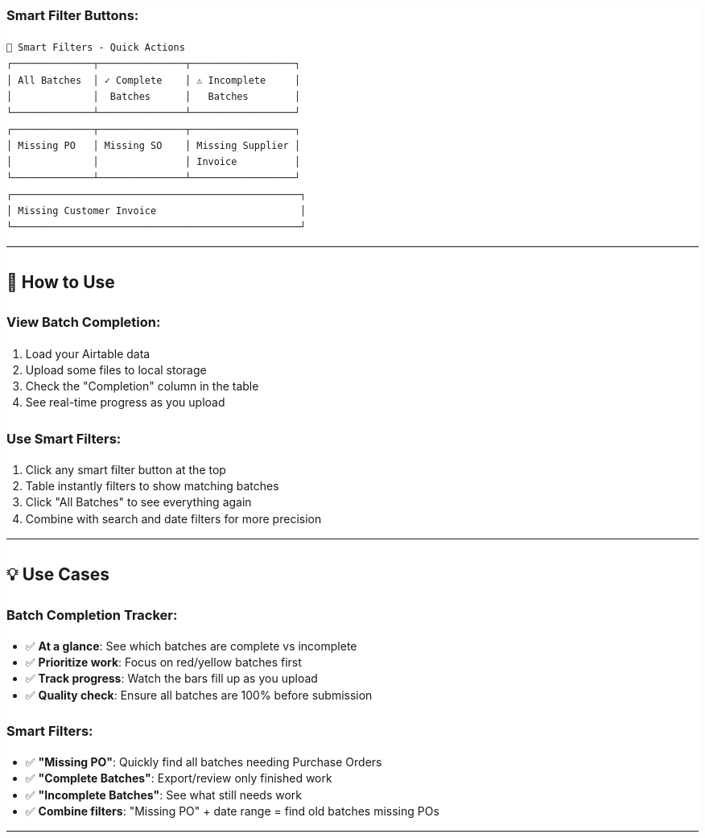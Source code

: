 ### Smart Filter Buttons:
```
🎯 Smart Filters - Quick Actions
┌──────────────┬───────────────┬──────────────────┐
│ All Batches  │ ✓ Complete    │ ⚠ Incomplete     │
│              │  Batches      │   Batches        │
└──────────────┴───────────────┴──────────────────┘
┌──────────────┬───────────────┬──────────────────┐
│ Missing PO   │ Missing SO    │ Missing Supplier │
│              │               │ Invoice          │
└──────────────┴───────────────┴──────────────────┘
┌──────────────────────────────────────────────────┐
│ Missing Customer Invoice                         │
└──────────────────────────────────────────────────┘
```

---

## 🚀 How to Use

### View Batch Completion:
1. Load your Airtable data
2. Upload some files to local storage
3. Check the "Completion" column in the table
4. See real-time progress as you upload

### Use Smart Filters:
1. Click any smart filter button at the top
2. Table instantly filters to show matching batches
3. Click "All Batches" to see everything again
4. Combine with search and date filters for more precision

---

## 💡 Use Cases

### Batch Completion Tracker:
- ✅ **At a glance**: See which batches are complete vs incomplete
- ✅ **Prioritize work**: Focus on red/yellow batches first
- ✅ **Track progress**: Watch the bars fill up as you upload
- ✅ **Quality check**: Ensure all batches are 100% before submission

### Smart Filters:
- ✅ **"Missing PO"**: Quickly find all batches needing Purchase Orders
- ✅ **"Complete Batches"**: Export/review only finished work
- ✅ **"Incomplete Batches"**: See what still needs work
- ✅ **Combine filters**: "Missing PO" + date range = find old batches missing POs

---
